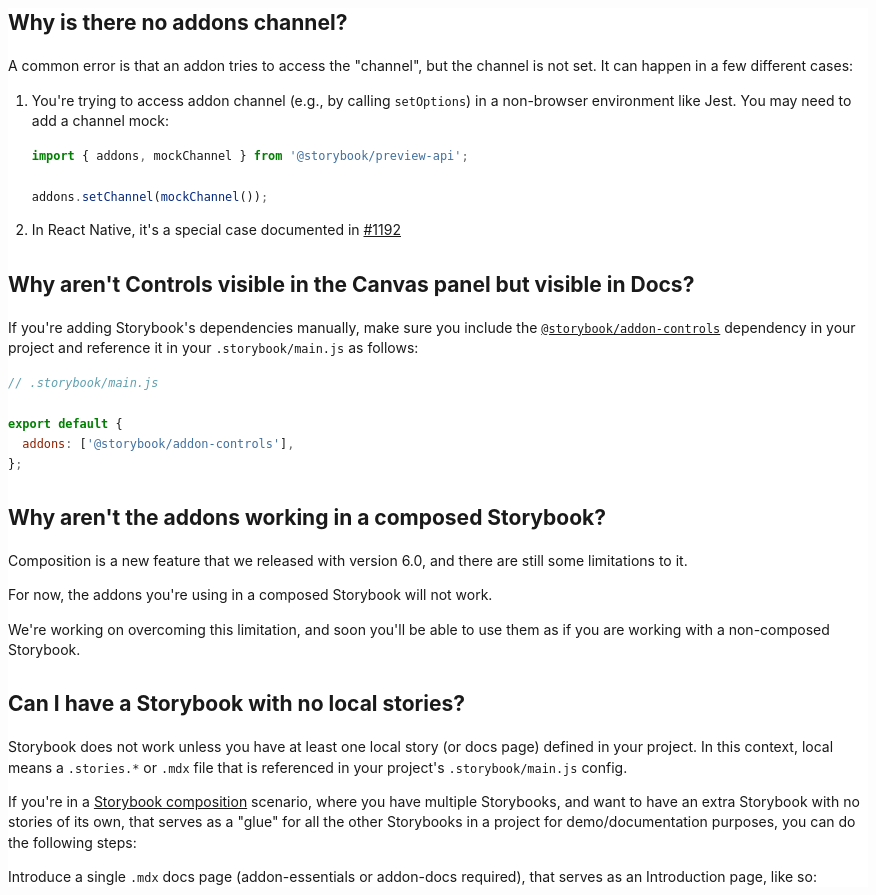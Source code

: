 ## Why is there no addons channel?

A common error is that an addon tries to access the "channel", but the channel is not set. It can happen in a few different cases:

1.  You're trying to access addon channel (e.g., by calling `setOptions`) in a non-browser environment like Jest. You may need to add a channel mock:

    ```js
    import { addons, mockChannel } from '@storybook/preview-api';

    addons.setChannel(mockChannel());
    ```

2.  In React Native, it's a special case documented in [#1192](https://github.com/storybookjs/storybook/issues/1192)

## Why aren't Controls visible in the Canvas panel but visible in Docs?

If you're adding Storybook's dependencies manually, make sure you include the [`@storybook/addon-controls`](https://www.npmjs.com/package/@storybook/addon-controls) dependency in your project and reference it in your `.storybook/main.js` as follows:

```js
// .storybook/main.js

export default {
  addons: ['@storybook/addon-controls'],
};
```

## Why aren't the addons working in a composed Storybook?

Composition is a new feature that we released with version 6.0, and there are still some limitations to it.

For now, the addons you're using in a composed Storybook will not work.

We're working on overcoming this limitation, and soon you'll be able to use them as if you are working with a non-composed Storybook.

## Can I have a Storybook with no local stories?

Storybook does not work unless you have at least one local story (or docs page) defined in your project. In this context, local means a `.stories.*` or `.mdx` file that is referenced in your project's `.storybook/main.js` config.

If you're in a [Storybook composition](https://storybook.js.org/docs/sharing/storybook-composition) scenario, where you have multiple Storybooks, and want to have an extra Storybook with no stories of its own, that serves as a "glue" for all the other Storybooks in a project for demo/documentation purposes, you can do the following steps:

Introduce a single `.mdx` docs page (addon-essentials or addon-docs required), that serves as an Introduction page, like so:
